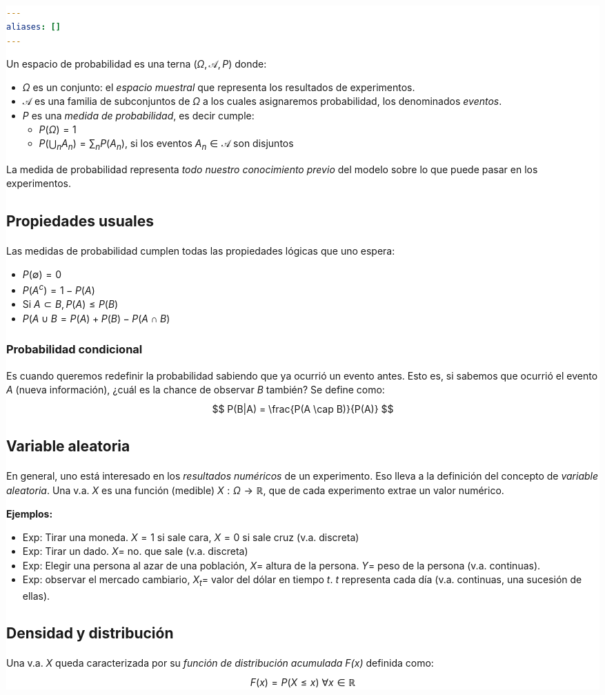 ```yaml
---
aliases: []
---
```

Un espacio de probabilidad es una terna $(\Omega, \mathcal{A}, P)$ donde:
- $\Omega$ es un conjunto: el *espacio muestral* que representa los resultados de experimentos.
- $\mathcal{A}$ es una familia de subconjuntos de $\Omega$ a los cuales asignaremos probabilidad, los denominados *eventos*.
- $P$ es una *medida de probabilidad*, es decir cumple:
	- $P(\Omega) = 1$
	- $P(\bigcup_n A_n) = \sum_n P(A_n)$, si los eventos $A_n \in \mathcal{A}$  son disjuntos

La medida de probabilidad representa *todo nuestro conocimiento previo* del modelo sobre lo que puede pasar en los experimentos.

## Propiedades usuales
Las medidas de probabilidad cumplen todas las propiedades lógicas que uno espera:
- $P(\emptyset) = 0$
- $P(A^c) = 1 - P(A)$
- Si $A \subset B, P(A) \leq P(B)$ 
- $P(A \cup B = P(A) + P(B) - P(A \cap B)$ 

### Probabilidad condicional
Es cuando queremos redefinir la probabilidad sabiendo que ya ocurrió un evento antes. Esto es, si sabemos que ocurrió el evento $A$ (nueva información), ¿cuál es la chance de observar $B$ también? Se define como:
$$
P(B|A) = \frac{P(A \cap B)}{P(A)}
$$

## Variable aleatoria
En general, uno está interesado en los *resultados numéricos* de un experimento. Eso lleva a la definición del concepto de *variable aleatoria*. Una v.a. $X$ es una función (medible) $X: \Omega \rightarrow \mathbb{R}$, que de cada experimento extrae un valor numérico.

**Ejemplos:**
- Exp: Tirar una moneda. $X=1$ si sale cara, $X=0$ si sale cruz (v.a. discreta)
- Exp: Tirar un dado. $X=$ no. que sale (v.a. discreta)
- Exp: Elegir una persona al azar de una población, $X=$ altura de la persona. $Y=$ peso de la persona (v.a. continuas).
- Exp: observar el mercado cambiario, $X_t =$ valor del dólar en tiempo $t$. $t$ representa cada día (v.a. continuas, una sucesión de ellas).

## Densidad y distribución
Una v.a. $X$ queda caracterizada por su *función de distribución acumulada $F(x)$* definida como:
$$
F(x) = P(X \leq x)\ \forall x \in \mathbb{R}
$$
